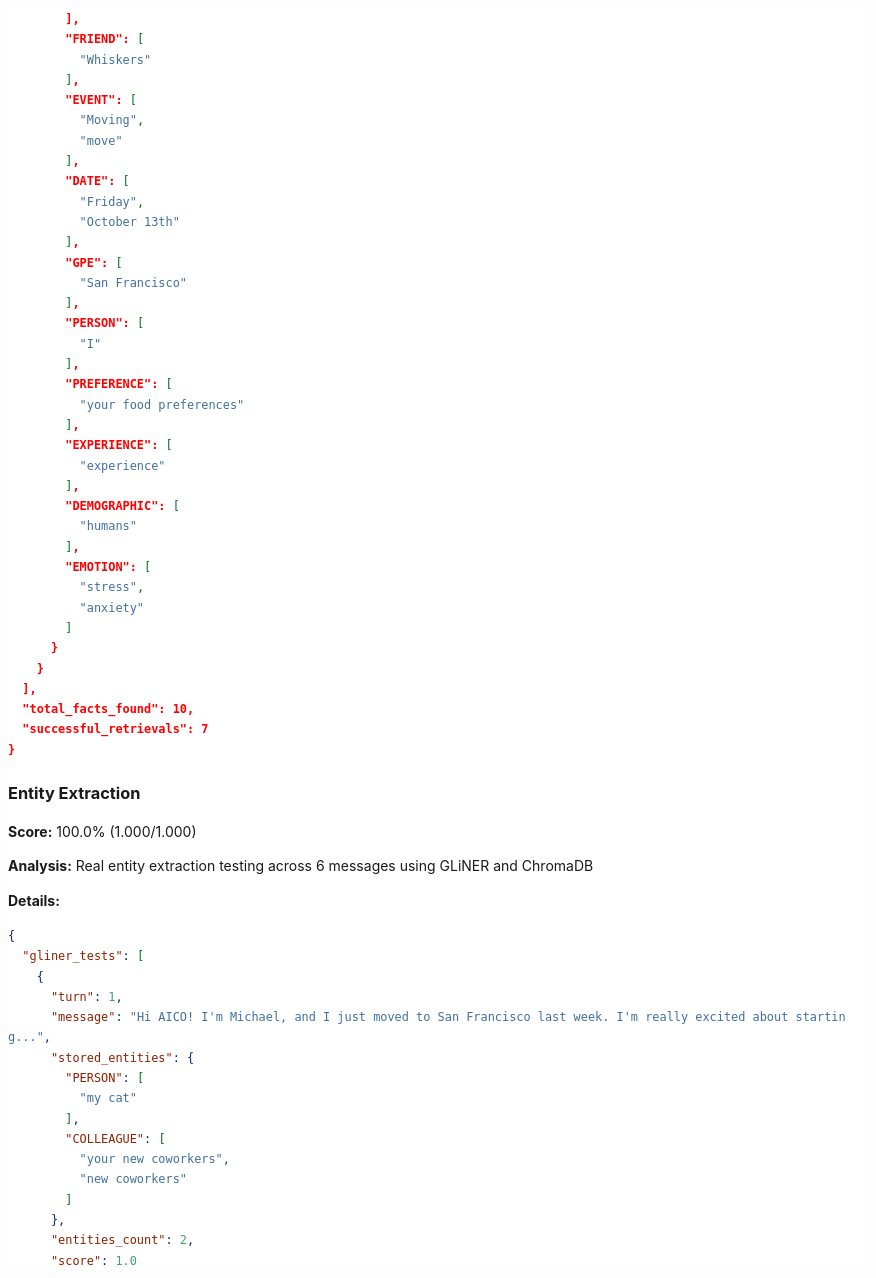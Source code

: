 ```json
        ],
        "FRIEND": [
          "Whiskers"
        ],
        "EVENT": [
          "Moving",
          "move"
        ],
        "DATE": [
          "Friday",
          "October 13th"
        ],
        "GPE": [
          "San Francisco"
        ],
        "PERSON": [
          "I"
        ],
        "PREFERENCE": [
          "your food preferences"
        ],
        "EXPERIENCE": [
          "experience"
        ],
        "DEMOGRAPHIC": [
          "humans"
        ],
        "EMOTION": [
          "stress",
          "anxiety"
        ]
      }
    }
  ],
  "total_facts_found": 10,
  "successful_retrievals": 7
}
```

### Entity Extraction

**Score:** 100.0% (1.000/1.000)

**Analysis:** Real entity extraction testing across 6 messages using GLiNER and ChromaDB

**Details:**
```json
{
  "gliner_tests": [
    {
      "turn": 1,
      "message": "Hi AICO! I'm Michael, and I just moved to San Francisco last week. I'm really excited about starting...",
      "stored_entities": {
        "PERSON": [
          "my cat"
        ],
        "COLLEAGUE": [
          "your new coworkers",
          "new coworkers"
        ]
      },
      "entities_count": 2,
      "score": 1.0
```